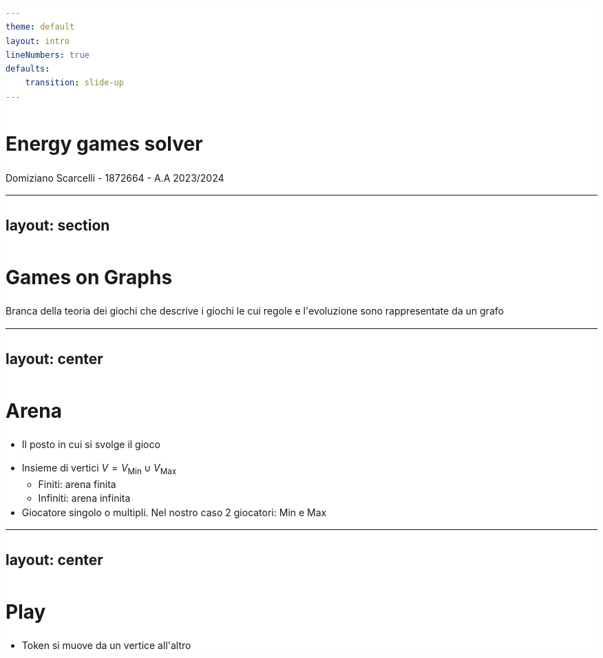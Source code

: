 ```yaml
---
theme: default
layout: intro
lineNumbers: true
defaults:
    transition: slide-up
---
```




# Energy games solver
Domiziano Scarcelli - 1872664 - A.A 2023/2024



---
layout: section
---

# Games on Graphs
Branca della teoria dei giochi che descrive i giochi le cui regole e l'evoluzione sono rappresentate da un grafo



---
layout: center
---

# Arena

- Il posto in cui si svolge il gioco

<v-clicks>

- Insieme di vertici $V = V_\text{Min} \cup V_\text{Max}$
    - Finiti: arena finita
    - Infiniti: arena infinita
- Giocatore singolo o multipli. Nel nostro caso 2 giocatori: Min e Max

</v-clicks>



---
layout: center
---

# Play
- Token si muove da un vertice all'altro
